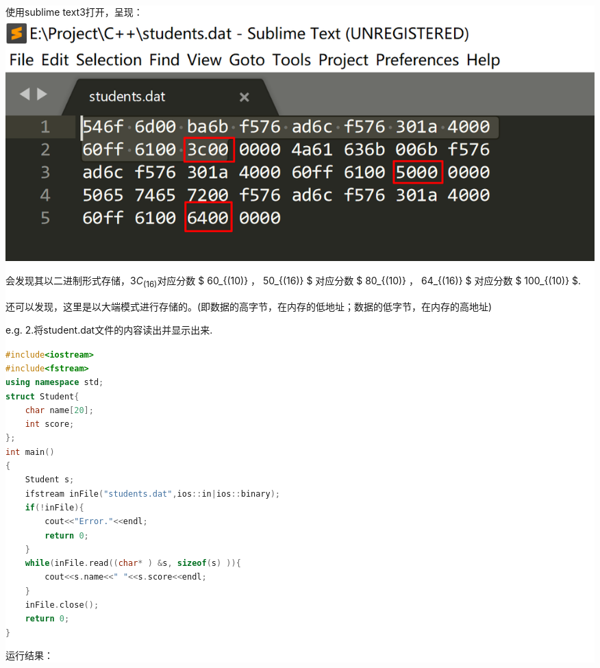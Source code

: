 使用sublime text3打开，呈现：
![](/images/posts/C++2/2.7.png)

会发现其以二进制形式存储，$3C_{(16)}$对应分数 $ 60_{(10)} $，$ 50_{(16)} $ 对应分数 $ 80_{(10)} $，$ 64_{(16)} $ 对应分数 $ 100_{(10)} $.

还可以发现，这里是以大端模式进行存储的。(即数据的高字节，在内存的低地址；数据的低字节，在内存的高地址)

e.g. 2.将student.dat文件的内容读出并显示出来.

```c++
#include<iostream>
#include<fstream>
using namespace std;
struct Student{
    char name[20];
    int score;
};
int main()
{
    Student s;
    ifstream inFile("students.dat",ios::in|ios::binary);
    if(!inFile){
        cout<<"Error."<<endl;
        return 0;
    }
    while(inFile.read((char* ) &s, sizeof(s) )){
        cout<<s.name<<" "<<s.score<<endl;
    }
    inFile.close();
    return 0;
}
```

运行结果：